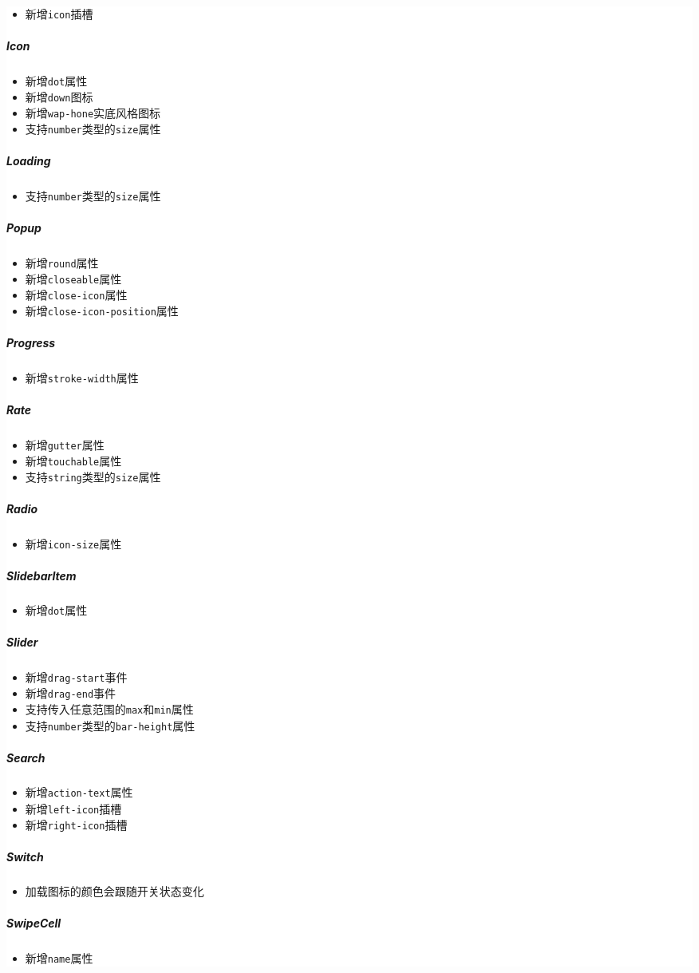 - 新增`icon`插槽

##### Icon

- 新增`dot`属性
- 新增`down`图标
- 新增`wap-hone`实底风格图标
- 支持`number`类型的`size`属性

##### Loading

- 支持`number`类型的`size`属性

##### Popup

- 新增`round`属性
- 新增`closeable`属性
- 新增`close-icon`属性
- 新增`close-icon-position`属性

##### Progress

- 新增`stroke-width`属性

##### Rate

- 新增`gutter`属性
- 新增`touchable`属性
- 支持`string`类型的`size`属性

##### Radio

- 新增`icon-size`属性

##### SlidebarItem

- 新增`dot`属性

##### Slider

- 新增`drag-start`事件
- 新增`drag-end`事件
- 支持传入任意范围的`max`和`min`属性
- 支持`number`类型的`bar-height`属性

##### Search

- 新增`action-text`属性
- 新增`left-icon`插槽
- 新增`right-icon`插槽

##### Switch

- 加载图标的颜色会跟随开关状态变化

##### SwipeCell

- 新增`name`属性
